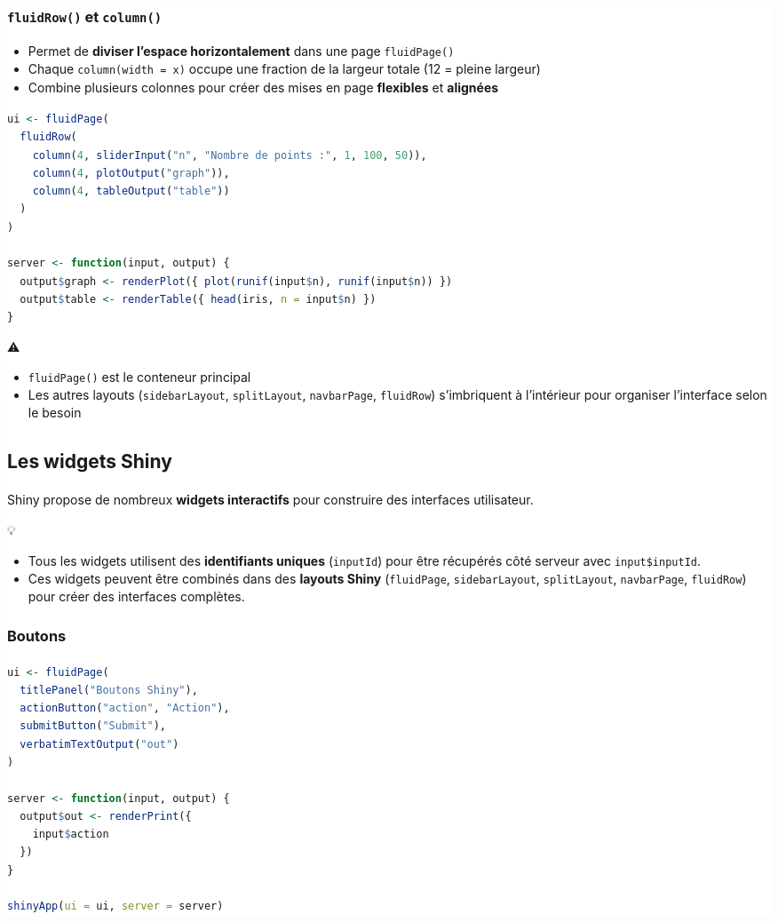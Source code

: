 ### `fluidRow()` et `column()`

- Permet de **diviser l’espace horizontalement** dans une page `fluidPage()`
- Chaque `column(width = x)` occupe une fraction de la largeur totale (12 = pleine largeur)
- Combine plusieurs colonnes pour créer des mises en page **flexibles** et **alignées**

```r
ui <- fluidPage(
  fluidRow(
    column(4, sliderInput("n", "Nombre de points :", 1, 100, 50)),
    column(4, plotOutput("graph")),
    column(4, tableOutput("table"))
  )
)

server <- function(input, output) {
  output$graph <- renderPlot({ plot(runif(input$n), runif(input$n)) })
  output$table <- renderTable({ head(iris, n = input$n) })
}
```


:warning:

- `fluidPage()` est le conteneur principal
- Les autres layouts (`sidebarLayout`, `splitLayout`, `navbarPage`, `fluidRow`) s’imbriquent à l’intérieur pour organiser l’interface selon le besoin

## Les widgets Shiny

Shiny propose de nombreux **widgets interactifs** pour construire des interfaces utilisateur.  

:bulb:
- Tous les widgets utilisent des **identifiants uniques** (`inputId`) pour être récupérés côté serveur avec `input$inputId`.  
- Ces widgets peuvent être combinés dans des **layouts Shiny** (`fluidPage`, `sidebarLayout`, `splitLayout`, `navbarPage`, `fluidRow`) pour créer des interfaces complètes.

### Boutons

```r
ui <- fluidPage(
  titlePanel("Boutons Shiny"),
  actionButton("action", "Action"),
  submitButton("Submit"),
  verbatimTextOutput("out")
)

server <- function(input, output) {
  output$out <- renderPrint({
    input$action
  })
}

shinyApp(ui = ui, server = server)
```

